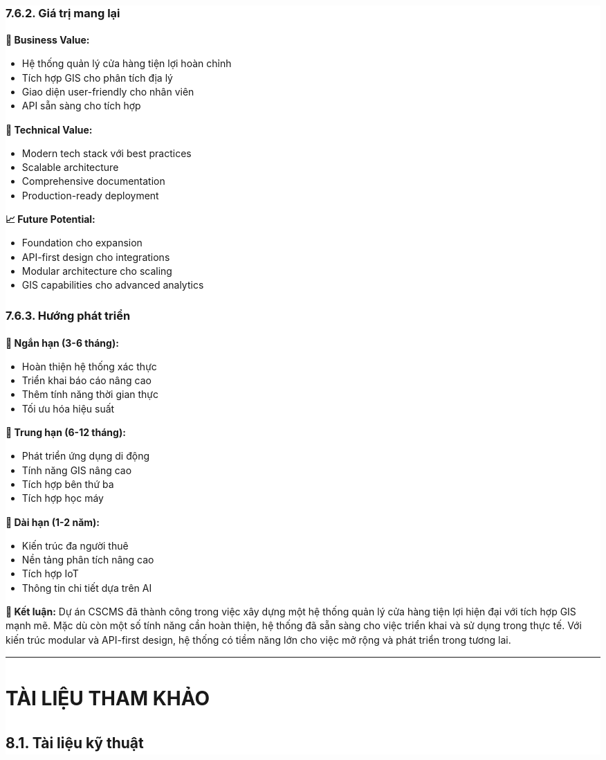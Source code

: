 ### 7.6.2. Giá trị mang lại

**💼 Business Value:**
- Hệ thống quản lý cửa hàng tiện lợi hoàn chỉnh
- Tích hợp GIS cho phân tích địa lý
- Giao diện user-friendly cho nhân viên
- API sẵn sàng cho tích hợp

**🔧 Technical Value:**
- Modern tech stack với best practices
- Scalable architecture
- Comprehensive documentation
- Production-ready deployment

**📈 Future Potential:**
- Foundation cho expansion
- API-first design cho integrations
- Modular architecture cho scaling
- GIS capabilities cho advanced analytics

### 7.6.3. Hướng phát triển

**🚀 Ngắn hạn (3-6 tháng):**
- Hoàn thiện hệ thống xác thực
- Triển khai báo cáo nâng cao
- Thêm tính năng thời gian thực
- Tối ưu hóa hiệu suất

**🚀 Trung hạn (6-12 tháng):**
- Phát triển ứng dụng di động
- Tính năng GIS nâng cao
- Tích hợp bên thứ ba
- Tích hợp học máy

**🚀 Dài hạn (1-2 năm):**
- Kiến trúc đa người thuê
- Nền tảng phân tích nâng cao
- Tích hợp IoT
- Thông tin chi tiết dựa trên AI

**🎯 Kết luận:**
Dự án CSCMS đã thành công trong việc xây dựng một hệ thống quản lý cửa hàng tiện lợi hiện đại với tích hợp GIS mạnh mẽ. Mặc dù còn một số tính năng cần hoàn thiện, hệ thống đã sẵn sàng cho việc triển khai và sử dụng trong thực tế. Với kiến trúc modular và API-first design, hệ thống có tiềm năng lớn cho việc mở rộng và phát triển trong tương lai.

---

# TÀI LIỆU THAM KHẢO

## 8.1. Tài liệu kỹ thuật

